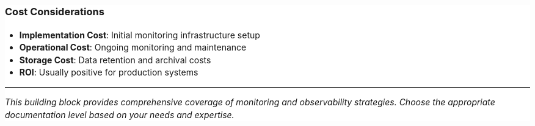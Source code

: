 ### **Cost Considerations**
- **Implementation Cost**: Initial monitoring infrastructure setup
- **Operational Cost**: Ongoing monitoring and maintenance
- **Storage Cost**: Data retention and archival costs
- **ROI**: Usually positive for production systems

---

*This building block provides comprehensive coverage of monitoring and observability strategies. Choose the appropriate documentation level based on your needs and expertise.*
